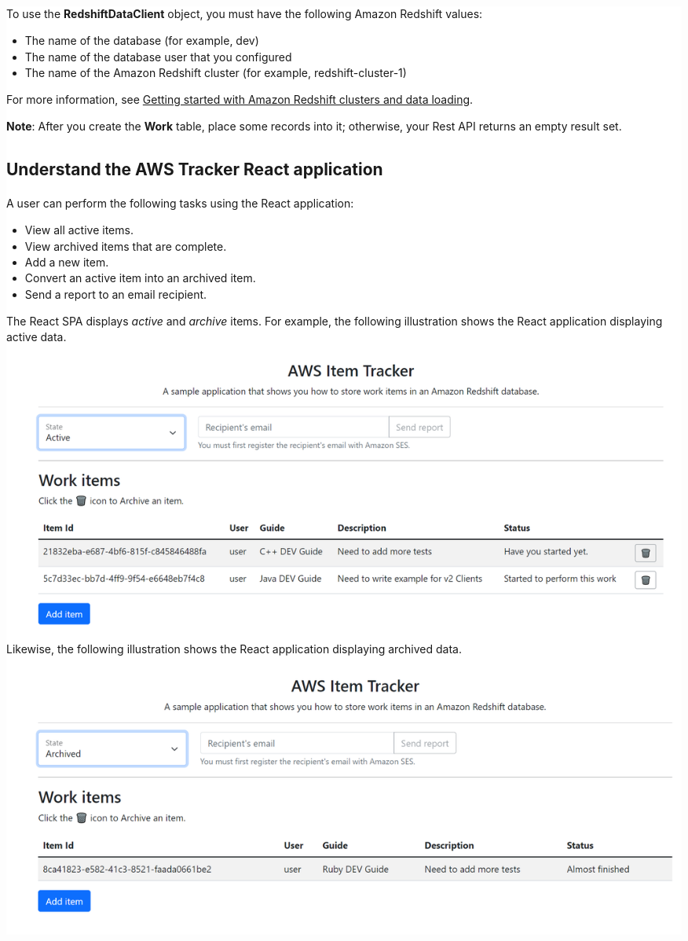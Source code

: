To use the **RedshiftDataClient** object, you must have the following Amazon Redshift values: 

+ The name of the database (for example, dev)
+ The name of the database user that you configured
+ The name of the Amazon Redshift cluster (for example, redshift-cluster-1)

For more information, see [Getting started with Amazon Redshift clusters and data loading](https://docs.aws.amazon.com/redshift/latest/gsg/database-tasks.html).

**Note**: After you create the **Work** table, place some records into it; otherwise, your Rest API returns an empty result set. 

## Understand the AWS Tracker React application 

A user can perform the following tasks using the React application:

+ View all active items.
+ View archived items that are complete.
+ Add a new item. 
+ Convert an active item into an archived item.
+ Send a report to an email recipient.

The React SPA displays *active* and *archive* items. For example, the following illustration shows the React application displaying active data.

![AWS Tracking Application](images/activeItems.png)

Likewise, the following illustration shows the React application displaying archived data.

![AWS Tracking Application](images/arcItems.png)
